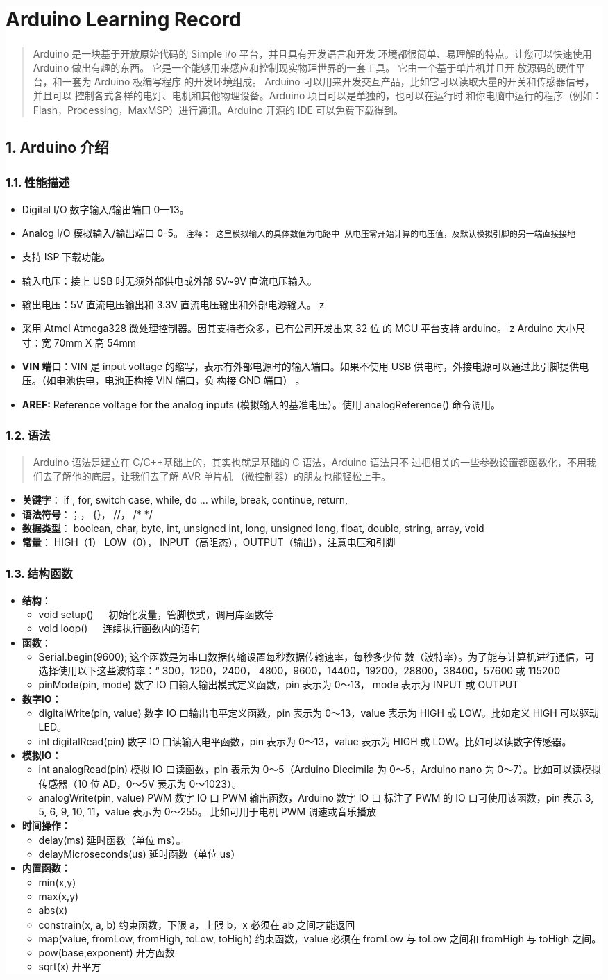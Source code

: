 # Arduino Learning Record


> Arduino 是一块基于开放原始代码的 Simple i/o 平台，并且具有开发语言和开发 环境都很简单、易理解的特点。让您可以快速使用 Arduino 做出有趣的东西。 它是一个能够用来感应和控制现实物理世界的一套工具。 它由一个基于单片机并且开 放源码的硬件平台，和一套为 Arduino 板编写程序 的开发环境组成。 Arduino 可以用来开发交互产品，比如它可以读取大量的开关和传感器信号，并且可以 控制各式各样的电灯、电机和其他物理设备。Arduino 项目可以是单独的，也可以在运行时 和你电脑中运行的程序（例如：Flash，Processing，MaxMSP）进行通讯。Arduino 开源的 IDE 可以免费下载得到。

## 1. Arduino 介绍

### 1.1. 性能描述

-  Digital I/O 数字输入/输出端口 0—13。
-  Analog I/O 模拟输入/输出端口 0-5。 `注释： 这里模拟输入的具体数值为电路中 从电压零开始计算的电压值，及默认模拟引脚的另一端直接接地`
-  支持 ISP 下载功能。 
-  输入电压：接上 USB 时无须外部供电或外部 5V~9V 直流电压输入。 
-  输出电压：5V 直流电压输出和 3.3V 直流电压输出和外部电源输入。 z
-  采用 Atmel Atmega328 微处理控制器。因其支持者众多，已有公司开发出来 32 位 的 MCU 平台支持 arduino。 z Arduino 大小尺寸：宽 70mm X 高 54mm

-  **VIN 端口**：VIN 是 input voltage 的缩写，表示有外部电源时的输入端口。如果不使用 USB 供电时，外接电源可以通过此引脚提供电压。（如电池供电，电池正构接 VIN 端口，负 构接 GND 端口） 。
-  **AREF:**   Reference voltage for the analog inputs (模拟输入的基准电压）。使用 analogReference() 命令调用。 

### 1.2. 语法

> Arduino 语法是建立在 C/C++基础上的，其实也就是基础的 C 语法，Arduino 语法只不 过把相关的一些参数设置都函数化，不用我们去了解他的底层，让我们去了解 AVR 单片机 （微控制器）的朋友也能轻松上手。

- **关键字**： if ,	for,	switch case,	while,	do ... while,	break,	continue,	return,
- **语法符号**：；，   {}，   //，    /* */
- **数据类型**： boolean,    char,    byte,   int,    unsigned int,    long,    unsigned long,  float,   double,   string,   array,    void
- **常量**： HIGH（1）  LOW（0）， INPUT（高阻态），OUTPUT（输出），注意电压和引脚

### 1.3. 结构函数

- **结构**： 
  -  void setup() 　 初始化发量，管脚模式，调用库函数等  
  -  void loop() 　 连续执行函数内的语句 
- **函数**：
  - Serial.begin(9600); 这个函数是为串口数据传输设置每秒数据传输速率，每秒多少位 数（波特率）。为了能与计算机进行通信，可选择使用以下这些波特率：“ 300，1200，2400， 4800，9600，14400，19200，28800，38400，57600 或 115200 
  - pinMode(pin, mode)     数字 IO 口输入输出模式定义函数，pin 表示为 0～13， mode 表示为 INPUT 或 OUTPUT
- **数字IO：**
  - digitalWrite(pin, value)   数字 IO 口输出电平定义函数，pin 表示为 0～13，value 表示为 HIGH 或 LOW。比如定义 HIGH 可以驱动 LED。 
  - int digitalRead(pin)      数字 IO 口读输入电平函数，pin 表示为 0～13，value 表示为 HIGH 或 LOW。比如可以读数字传感器。 
- **模拟IO：**
  -  int analogRead(pin)      模拟 IO 口读函数，pin 表示为 0～5（Arduino Diecimila 为 0～5，Arduino nano 为 0～7）。比如可以读模拟传感器（10 位 AD，0～5V 表示为 0～1023）。 
  -  analogWrite(pin, value)    PWM 数字 IO 口 PWM 输出函数，Arduino 数字 IO 口 标注了 PWM 的 IO 口可使用该函数，pin 表示 3, 5, 6, 9, 10, 11，value 表示为 0～255。 比如可用于电机 PWM 调速或音乐播放
- **时间操作：**
  - delay(ms)     延时函数（单位 ms）。 
  - delayMicroseconds(us)    延时函数（单位 us）
- **内置函数：**
  - min(x,y)
  - max(x,y)
  - abs(x)
  - constrain(x, a, b)     约束函数，下限 a，上限 b，x 必须在 ab 之间才能返回
  - map(value, fromLow, fromHigh, toLow, toHigh)   约束函数，value 必须在 fromLow 与 toLow 之间和 fromHigh 与 toHigh 之间。 
  - pow(base,exponent)  开方函数
  - sqrt(x)   开平方